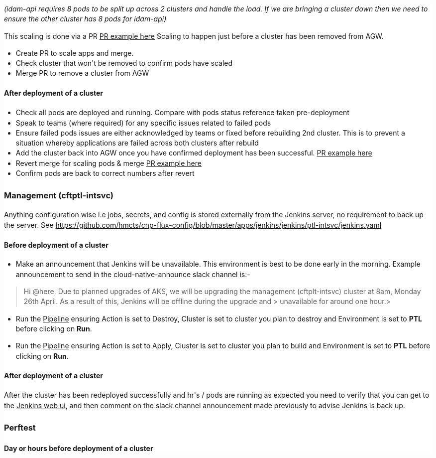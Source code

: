 *(idam-api requires 8 pods to be split up across 2 clusters and handle the load.  If we are bringing a cluster down then we need to ensure the other cluster has 8 pods for idam-api)*

This scaling is done via a PR [PR example here](https://github.com/hmcts/cnp-flux-config/pull/7245)
Scaling to happen just before a cluster has been removed from AGW. 
- Create PR to scale apps and merge. 
- Check cluster that won't be removed to confirm pods have scaled
- Merge PR to remove a cluster from AGW

#### After deployment of a cluster
- Check all pods are deployed and running. Compare with pods status reference taken pre-deployment  
- Speak to teams (where required) for any specific issues related to failed pods
- Ensure failed pods issues are either acknowledged by teams or fixed before rebuilding 2nd cluster.  This is to prevent a situation whereby applications are failed across both clusters after rebuild
- Add the cluster back into AGW once you have confirmed deployment has been successful. [PR example here](https://github.com/hmcts/azure-platform-terraform/pull/595)
- Revert merge for scaling pods & merge [PR example here](https://github.com/hmcts/cnp-flux-config/pull/7245)
- Confirm pods are back to correct numbers after revert

### Management (cftptl-intsvc)

Anything configuration wise i.e jobs, secrets, and config is stored externally from the Jenkins server, no requirement to back up the server.
See https://github.com/hmcts/cnp-flux-config/blob/master/apps/jenkins/jenkins/ptl-intsvc/jenkins.yaml

#### Before deployment of a cluster

- Make an announcement that Jenkins will be unavailable. This environment is best to be done early in the morning. Example announcement to send in the cloud-native-announce slack channel is:-

> Hi @here,
> Due to planned upgrades of AKS, we will be upgrading the management (cftplt-intsvc) cluster at 8am, Monday 26th April. As a result of this, Jenkins will be offline during the upgrade and > unavailable for around one hour.>

* Run the [Pipeline](https://dev.azure.com/hmcts/CNP/_build?definitionId=483&_a=summary) ensuring Action is set to Destroy, Cluster is set to cluster you plan to destroy and Environment is set to **PTL** before clicking on **Run**. 

* Run the [Pipeline](https://dev.azure.com/hmcts/CNP/_build?definitionId=483&_a=summary) ensuring Action is set to Apply, Cluster is set to cluster you plan to build and Environment is set to **PTL** before clicking on **Run**. 

#### After deployment of a cluster

After the cluster has been redeployed successfully and hr's / pods are running as expected you need to verify that you can get to the [Jenkins web ui](https://build.platform.hmcts.net), and then comment on the slack channel announcement made previously to advise Jenkins is back up.

### Perftest

#### Day or hours before deployment of a cluster  
